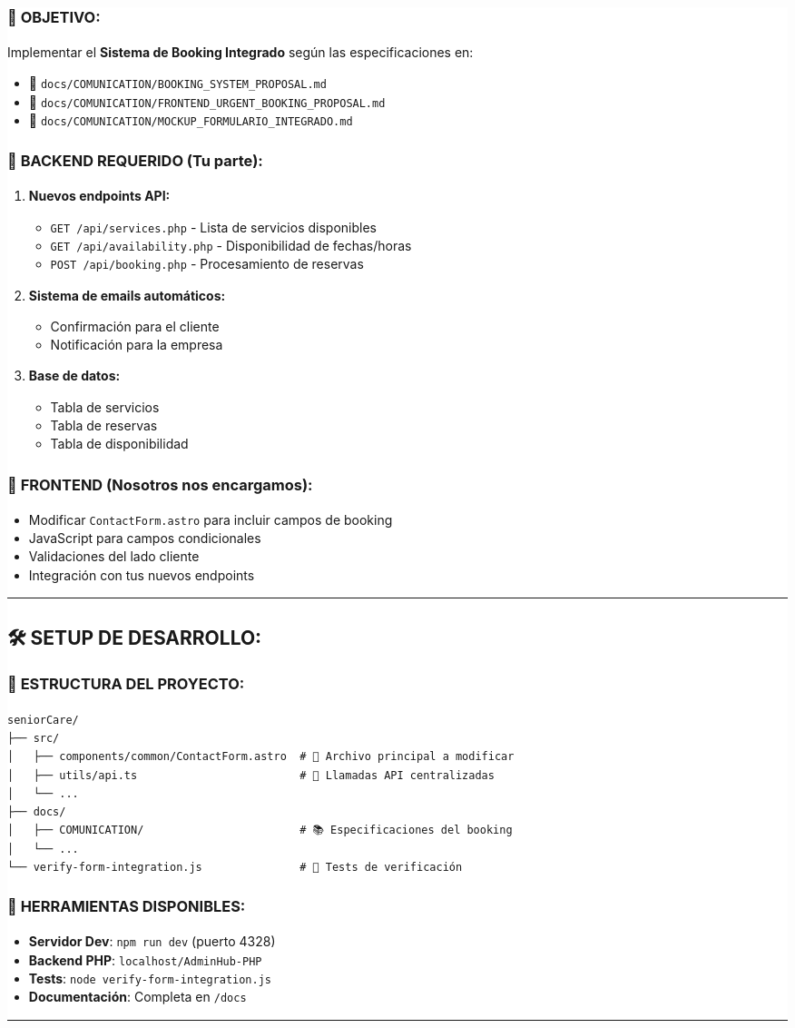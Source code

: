 ### 🎯 **OBJETIVO:**
Implementar el **Sistema de Booking Integrado** según las especificaciones en:
- 📄 `docs/COMUNICATION/BOOKING_SYSTEM_PROPOSAL.md`
- 📄 `docs/COMUNICATION/FRONTEND_URGENT_BOOKING_PROPOSAL.md`
- 📄 `docs/COMUNICATION/MOCKUP_FORMULARIO_INTEGRADO.md`

### 🔧 **BACKEND REQUERIDO (Tu parte):**
1. **Nuevos endpoints API:**
   - `GET /api/services.php` - Lista de servicios disponibles
   - `GET /api/availability.php` - Disponibilidad de fechas/horas
   - `POST /api/booking.php` - Procesamiento de reservas

2. **Sistema de emails automáticos:**
   - Confirmación para el cliente
   - Notificación para la empresa

3. **Base de datos:**
   - Tabla de servicios
   - Tabla de reservas
   - Tabla de disponibilidad

### 🎨 **FRONTEND (Nosotros nos encargamos):**
- Modificar `ContactForm.astro` para incluir campos de booking
- JavaScript para campos condicionales
- Validaciones del lado cliente
- Integración con tus nuevos endpoints

---

## 🛠️ **SETUP DE DESARROLLO:**

### 📁 **ESTRUCTURA DEL PROYECTO:**
```
seniorCare/
├── src/
│   ├── components/common/ContactForm.astro  # 🎯 Archivo principal a modificar
│   ├── utils/api.ts                         # 🔗 Llamadas API centralizadas
│   └── ...
├── docs/
│   ├── COMUNICATION/                        # 📚 Especificaciones del booking
│   └── ...
└── verify-form-integration.js               # 🧪 Tests de verificación
```

### 🔧 **HERRAMIENTAS DISPONIBLES:**
- **Servidor Dev**: `npm run dev` (puerto 4328)
- **Backend PHP**: `localhost/AdminHub-PHP`
- **Tests**: `node verify-form-integration.js`
- **Documentación**: Completa en `/docs`

---

